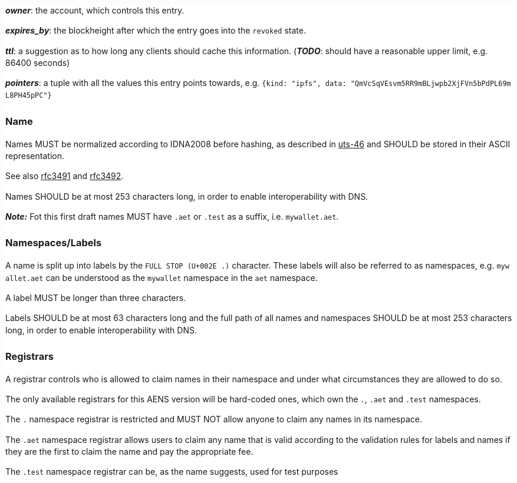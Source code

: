 ***owner***: the account, which controls this entry.

***expires_by***: the blockheight after which the entry goes
into the `revoked` state.

***ttl***: a suggestion as to how long any clients should 
cache this information. (***TODO***: should have a reasonable 
upper limit, e.g. 86400 seconds)

***pointers***: a tuple with all the values this entry
points towards, e.g. `{kind: "ipfs", data: "QmVcSqVEsvm5RR9mBLjwpb2XjFVn5bPdPL69mL8PH45pPC"}`


### Name

Names MUST be normalized according to IDNA2008 before hashing, as 
described in [uts-46](https://unicode.org/reports/tr46) and SHOULD 
be stored in their ASCII representation.

See also [rfc3491](https://tools.ietf.org/html/rfc3491) and 
[rfc3492](https://tools.ietf.org/html/rfc3492).

Names SHOULD be at most 253 characters long, in order to enable 
interoperability with DNS.

***Note:*** Fot this first draft names MUST have `.aet` or `.test`
as a suffix, i.e. `mywallet.aet`.


### Namespaces/Labels

A name is split up into labels by the `FULL STOP (U+002E .)` character.
These labels will also be referred to as namespaces, e.g. `mywallet.aet` 
can be understood as the `mywallet` namespace in the `aet` namespace.

A label MUST be longer than three characters.

Labels SHOULD be at most 63 characters long and the full path
of all names and namespaces SHOULD be at most 253 characters
long, in order to enable interoperability with DNS.


### Registrars

A registrar controls who is allowed to claim names in their namespace
and under what circumstances they are allowed to do so.

The only available registrars for this AENS version will be hard-coded
ones, which own the `.`, `.aet` and `.test` namespaces.

The `.` namespace registrar is restricted and MUST NOT allow anyone to
claim any names in its namespace.

The `.aet` namespace registrar allows users to claim any name that is
valid according to the validation rules for labels and names if they
are the first to claim the name and pay the appropriate fee.

The `.test` namespace registrar can be, as the name suggests, used for
test purposes
